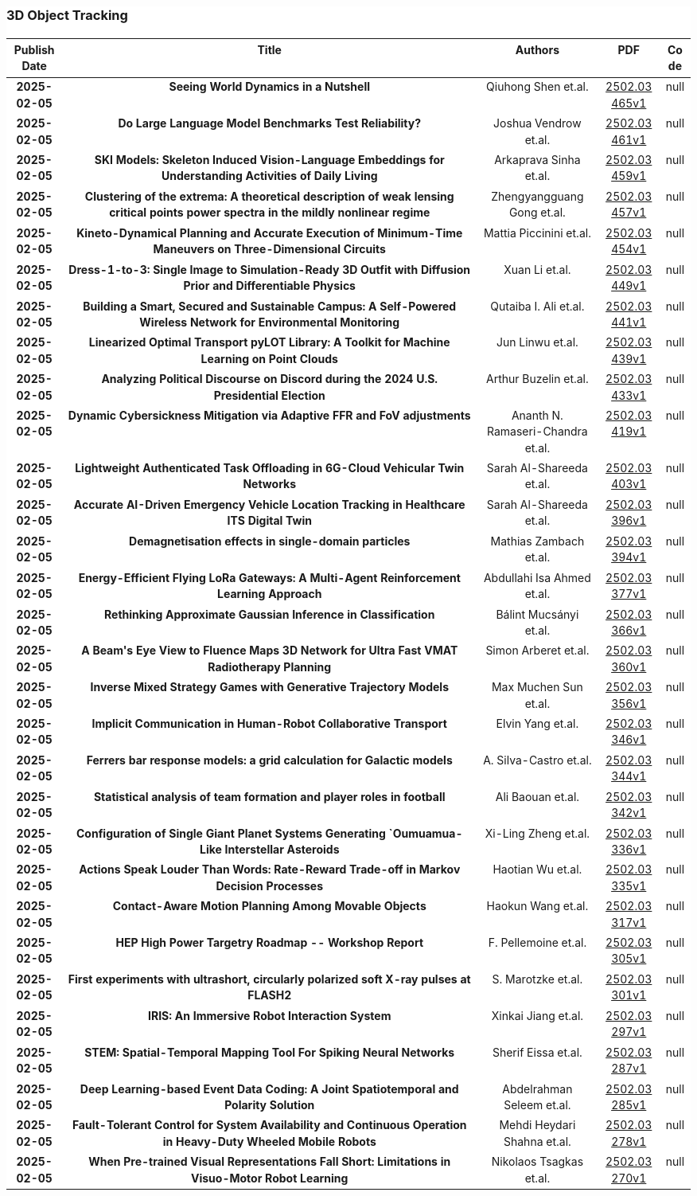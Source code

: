 ### 3D Object Tracking
|Publish Date|Title|Authors|PDF|Code|
| :---: | :---: | :---: | :---: | :---: |
|**2025-02-05**|**Seeing World Dynamics in a Nutshell**|Qiuhong Shen et.al.|[2502.03465v1](http://arxiv.org/abs/2502.03465v1)|null|
|**2025-02-05**|**Do Large Language Model Benchmarks Test Reliability?**|Joshua Vendrow et.al.|[2502.03461v1](http://arxiv.org/abs/2502.03461v1)|null|
|**2025-02-05**|**SKI Models: Skeleton Induced Vision-Language Embeddings for Understanding Activities of Daily Living**|Arkaprava Sinha et.al.|[2502.03459v1](http://arxiv.org/abs/2502.03459v1)|null|
|**2025-02-05**|**Clustering of the extrema: A theoretical description of weak lensing critical points power spectra in the mildly nonlinear regime**|Zhengyangguang Gong et.al.|[2502.03457v1](http://arxiv.org/abs/2502.03457v1)|null|
|**2025-02-05**|**Kineto-Dynamical Planning and Accurate Execution of Minimum-Time Maneuvers on Three-Dimensional Circuits**|Mattia Piccinini et.al.|[2502.03454v1](http://arxiv.org/abs/2502.03454v1)|null|
|**2025-02-05**|**Dress-1-to-3: Single Image to Simulation-Ready 3D Outfit with Diffusion Prior and Differentiable Physics**|Xuan Li et.al.|[2502.03449v1](http://arxiv.org/abs/2502.03449v1)|null|
|**2025-02-05**|**Building a Smart, Secured and Sustainable Campus: A Self-Powered Wireless Network for Environmental Monitoring**|Qutaiba I. Ali et.al.|[2502.03441v1](http://arxiv.org/abs/2502.03441v1)|null|
|**2025-02-05**|**Linearized Optimal Transport pyLOT Library: A Toolkit for Machine Learning on Point Clouds**|Jun Linwu et.al.|[2502.03439v1](http://arxiv.org/abs/2502.03439v1)|null|
|**2025-02-05**|**Analyzing Political Discourse on Discord during the 2024 U.S. Presidential Election**|Arthur Buzelin et.al.|[2502.03433v1](http://arxiv.org/abs/2502.03433v1)|null|
|**2025-02-05**|**Dynamic Cybersickness Mitigation via Adaptive FFR and FoV adjustments**|Ananth N. Ramaseri-Chandra et.al.|[2502.03419v1](http://arxiv.org/abs/2502.03419v1)|null|
|**2025-02-05**|**Lightweight Authenticated Task Offloading in 6G-Cloud Vehicular Twin Networks**|Sarah Al-Shareeda et.al.|[2502.03403v1](http://arxiv.org/abs/2502.03403v1)|null|
|**2025-02-05**|**Accurate AI-Driven Emergency Vehicle Location Tracking in Healthcare ITS Digital Twin**|Sarah Al-Shareeda et.al.|[2502.03396v1](http://arxiv.org/abs/2502.03396v1)|null|
|**2025-02-05**|**Demagnetisation effects in single-domain particles**|Mathias Zambach et.al.|[2502.03394v1](http://arxiv.org/abs/2502.03394v1)|null|
|**2025-02-05**|**Energy-Efficient Flying LoRa Gateways: A Multi-Agent Reinforcement Learning Approach**|Abdullahi Isa Ahmed et.al.|[2502.03377v1](http://arxiv.org/abs/2502.03377v1)|null|
|**2025-02-05**|**Rethinking Approximate Gaussian Inference in Classification**|Bálint Mucsányi et.al.|[2502.03366v1](http://arxiv.org/abs/2502.03366v1)|null|
|**2025-02-05**|**A Beam's Eye View to Fluence Maps 3D Network for Ultra Fast VMAT Radiotherapy Planning**|Simon Arberet et.al.|[2502.03360v1](http://arxiv.org/abs/2502.03360v1)|null|
|**2025-02-05**|**Inverse Mixed Strategy Games with Generative Trajectory Models**|Max Muchen Sun et.al.|[2502.03356v1](http://arxiv.org/abs/2502.03356v1)|null|
|**2025-02-05**|**Implicit Communication in Human-Robot Collaborative Transport**|Elvin Yang et.al.|[2502.03346v1](http://arxiv.org/abs/2502.03346v1)|null|
|**2025-02-05**|**Ferrers bar response models: a grid calculation for Galactic models**|A. Silva-Castro et.al.|[2502.03344v1](http://arxiv.org/abs/2502.03344v1)|null|
|**2025-02-05**|**Statistical analysis of team formation and player roles in football**|Ali Baouan et.al.|[2502.03342v1](http://arxiv.org/abs/2502.03342v1)|null|
|**2025-02-05**|**Configuration of Single Giant Planet Systems Generating `Oumuamua-Like Interstellar Asteroids**|Xi-Ling Zheng et.al.|[2502.03336v1](http://arxiv.org/abs/2502.03336v1)|null|
|**2025-02-05**|**Actions Speak Louder Than Words: Rate-Reward Trade-off in Markov Decision Processes**|Haotian Wu et.al.|[2502.03335v1](http://arxiv.org/abs/2502.03335v1)|null|
|**2025-02-05**|**Contact-Aware Motion Planning Among Movable Objects**|Haokun Wang et.al.|[2502.03317v1](http://arxiv.org/abs/2502.03317v1)|null|
|**2025-02-05**|**HEP High Power Targetry Roadmap -- Workshop Report**|F. Pellemoine et.al.|[2502.03305v1](http://arxiv.org/abs/2502.03305v1)|null|
|**2025-02-05**|**First experiments with ultrashort, circularly polarized soft X-ray pulses at FLASH2**|S. Marotzke et.al.|[2502.03301v1](http://arxiv.org/abs/2502.03301v1)|null|
|**2025-02-05**|**IRIS: An Immersive Robot Interaction System**|Xinkai Jiang et.al.|[2502.03297v1](http://arxiv.org/abs/2502.03297v1)|null|
|**2025-02-05**|**STEM: Spatial-Temporal Mapping Tool For Spiking Neural Networks**|Sherif Eissa et.al.|[2502.03287v1](http://arxiv.org/abs/2502.03287v1)|null|
|**2025-02-05**|**Deep Learning-based Event Data Coding: A Joint Spatiotemporal and Polarity Solution**|Abdelrahman Seleem et.al.|[2502.03285v1](http://arxiv.org/abs/2502.03285v1)|null|
|**2025-02-05**|**Fault-Tolerant Control for System Availability and Continuous Operation in Heavy-Duty Wheeled Mobile Robots**|Mehdi Heydari Shahna et.al.|[2502.03278v1](http://arxiv.org/abs/2502.03278v1)|null|
|**2025-02-05**|**When Pre-trained Visual Representations Fall Short: Limitations in Visuo-Motor Robot Learning**|Nikolaos Tsagkas et.al.|[2502.03270v1](http://arxiv.org/abs/2502.03270v1)|null|
